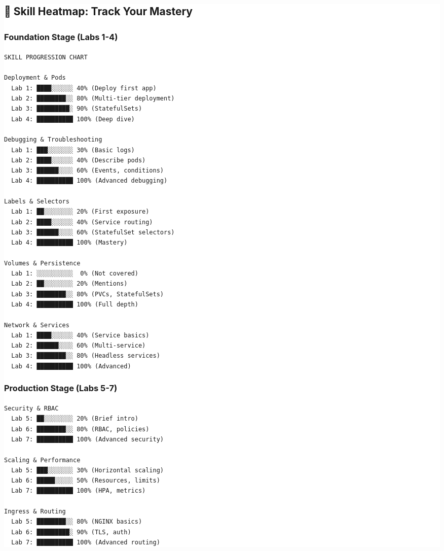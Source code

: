 
## 🎯 Skill Heatmap: Track Your Mastery

### Foundation Stage (Labs 1-4)

```
SKILL PROGRESSION CHART

Deployment & Pods
  Lab 1: ████░░░░░░ 40% (Deploy first app)
  Lab 2: ████████░░ 80% (Multi-tier deployment)
  Lab 3: █████████░ 90% (StatefulSets)
  Lab 4: ██████████ 100% (Deep dive)

Debugging & Troubleshooting
  Lab 1: ███░░░░░░░ 30% (Basic logs)
  Lab 2: ████░░░░░░ 40% (Describe pods)
  Lab 3: ██████░░░░ 60% (Events, conditions)
  Lab 4: ██████████ 100% (Advanced debugging)

Labels & Selectors
  Lab 1: ██░░░░░░░░ 20% (First exposure)
  Lab 2: ████░░░░░░ 40% (Service routing)
  Lab 3: ██████░░░░ 60% (StatefulSet selectors)
  Lab 4: ██████████ 100% (Mastery)

Volumes & Persistence
  Lab 1: ░░░░░░░░░░  0% (Not covered)
  Lab 2: ██░░░░░░░░ 20% (Mentions)
  Lab 3: ████████░░ 80% (PVCs, StatefulSets)
  Lab 4: ██████████ 100% (Full depth)

Network & Services
  Lab 1: ████░░░░░░ 40% (Service basics)
  Lab 2: ██████░░░░ 60% (Multi-service)
  Lab 3: ████████░░ 80% (Headless services)
  Lab 4: ██████████ 100% (Advanced)
```

### Production Stage (Labs 5-7)

```
Security & RBAC
  Lab 5: ██░░░░░░░░ 20% (Brief intro)
  Lab 6: ████████░░ 80% (RBAC, policies)
  Lab 7: ██████████ 100% (Advanced security)

Scaling & Performance
  Lab 5: ███░░░░░░░ 30% (Horizontal scaling)
  Lab 6: █████░░░░░ 50% (Resources, limits)
  Lab 7: ██████████ 100% (HPA, metrics)

Ingress & Routing
  Lab 5: ████████░░ 80% (NGINX basics)
  Lab 6: █████████░ 90% (TLS, auth)
  Lab 7: ██████████ 100% (Advanced routing)
```
